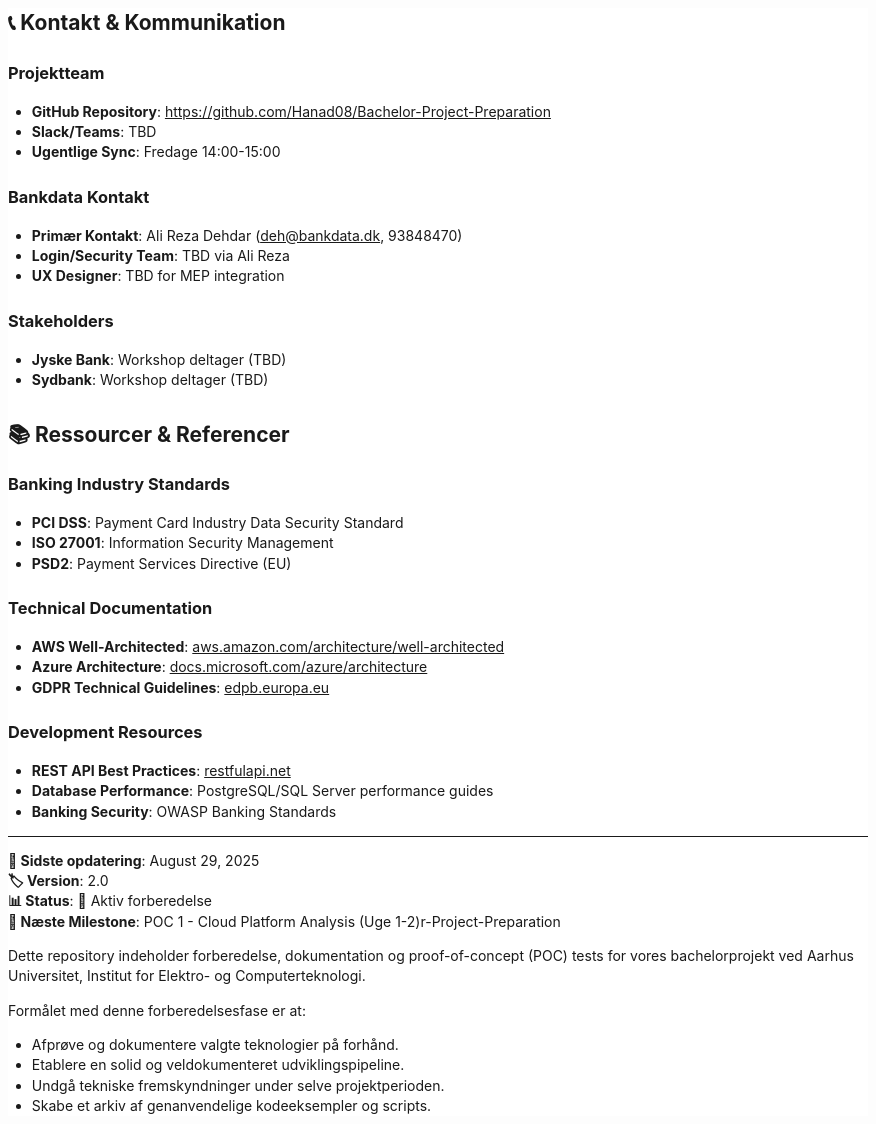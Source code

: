 ## 📞 Kontakt & Kommunikation

### Projektteam
- **GitHub Repository**: https://github.com/Hanad08/Bachelor-Project-Preparation
- **Slack/Teams**: TBD
- **Ugentlige Sync**: Fredage 14:00-15:00

### Bankdata Kontakt
- **Primær Kontakt**: Ali Reza Dehdar (deh@bankdata.dk, 93848470)
- **Login/Security Team**: TBD via Ali Reza
- **UX Designer**: TBD for MEP integration

### Stakeholders
- **Jyske Bank**: Workshop deltager (TBD)
- **Sydbank**: Workshop deltager (TBD)

## 📚 Ressourcer & Referencer

### Banking Industry Standards
- **PCI DSS**: Payment Card Industry Data Security Standard
- **ISO 27001**: Information Security Management
- **PSD2**: Payment Services Directive (EU)

### Technical Documentation
- **AWS Well-Architected**: [aws.amazon.com/architecture/well-architected](https://aws.amazon.com/architecture/well-architected/)
- **Azure Architecture**: [docs.microsoft.com/azure/architecture](https://docs.microsoft.com/azure/architecture/)
- **GDPR Technical Guidelines**: [edpb.europa.eu](https://edpb.europa.eu)

### Development Resources
- **REST API Best Practices**: [restfulapi.net](https://restfulapi.net/)
- **Database Performance**: PostgreSQL/SQL Server performance guides
- **Banking Security**: OWASP Banking Standards

---

**📅 Sidste opdatering**: August 29, 2025  
**🏷️ Version**: 2.0  
**📊 Status**: 🚀 Aktiv forberedelse  
**🎯 Næste Milestone**: POC 1 - Cloud Platform Analysis (Uge 1-2)r-Project-Preparation

Dette repository indeholder forberedelse, dokumentation og proof-of-concept (POC) tests for vores bachelorprojekt ved Aarhus Universitet, Institut for Elektro- og Computerteknologi.

Formålet med denne forberedelsesfase er at:
- Afprøve og dokumentere valgte teknologier på forhånd.
- Etablere en solid og veldokumenteret udviklingspipeline.
- Undgå tekniske fremskyndninger under selve projektperioden.
- Skabe et arkiv af genanvendelige kodeeksempler og scripts.
